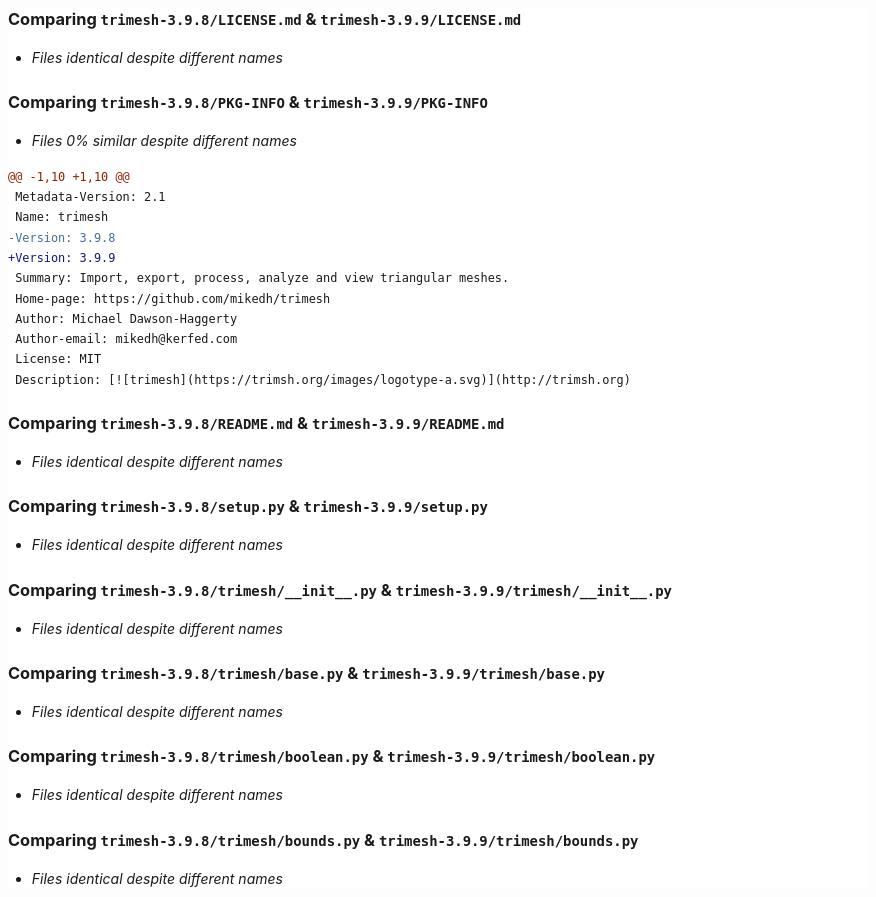 ### Comparing `trimesh-3.9.8/LICENSE.md` & `trimesh-3.9.9/LICENSE.md`

 * *Files identical despite different names*

### Comparing `trimesh-3.9.8/PKG-INFO` & `trimesh-3.9.9/PKG-INFO`

 * *Files 0% similar despite different names*

```diff
@@ -1,10 +1,10 @@
 Metadata-Version: 2.1
 Name: trimesh
-Version: 3.9.8
+Version: 3.9.9
 Summary: Import, export, process, analyze and view triangular meshes.
 Home-page: https://github.com/mikedh/trimesh
 Author: Michael Dawson-Haggerty
 Author-email: mikedh@kerfed.com
 License: MIT
 Description: [![trimesh](https://trimsh.org/images/logotype-a.svg)](http://trimsh.org)
```

### Comparing `trimesh-3.9.8/README.md` & `trimesh-3.9.9/README.md`

 * *Files identical despite different names*

### Comparing `trimesh-3.9.8/setup.py` & `trimesh-3.9.9/setup.py`

 * *Files identical despite different names*

### Comparing `trimesh-3.9.8/trimesh/__init__.py` & `trimesh-3.9.9/trimesh/__init__.py`

 * *Files identical despite different names*

### Comparing `trimesh-3.9.8/trimesh/base.py` & `trimesh-3.9.9/trimesh/base.py`

 * *Files identical despite different names*

### Comparing `trimesh-3.9.8/trimesh/boolean.py` & `trimesh-3.9.9/trimesh/boolean.py`

 * *Files identical despite different names*

### Comparing `trimesh-3.9.8/trimesh/bounds.py` & `trimesh-3.9.9/trimesh/bounds.py`

 * *Files identical despite different names*
